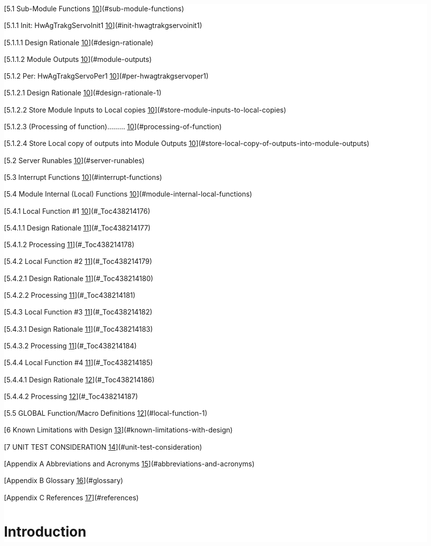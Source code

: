 
[5.1 Sub-Module Functions
[10](#sub-module-functions)](#sub-module-functions)

[5.1.1 Init: HwAgTrakgServoInit1
[10](#init-hwagtrakgservoinit1)](#init-hwagtrakgservoinit1)

[5.1.1.1 Design Rationale [10](#design-rationale)](#design-rationale)

[5.1.1.2 Module Outputs [10](#module-outputs)](#module-outputs)

[5.1.2 Per: HwAgTrakgServoPer1
[10](#per-hwagtrakgservoper1)](#per-hwagtrakgservoper1)

[5.1.2.1 Design Rationale
[10](#design-rationale-1)](#design-rationale-1)

[5.1.2.2 Store Module Inputs to Local copies
[10](#store-module-inputs-to-local-copies)](#store-module-inputs-to-local-copies)

[5.1.2.3 (Processing of function)………
[10](#processing-of-function)](#processing-of-function)

[5.1.2.4 Store Local copy of outputs into Module Outputs
[10](#store-local-copy-of-outputs-into-module-outputs)](#store-local-copy-of-outputs-into-module-outputs)

[5.2 Server Runables [10](#server-runables)](#server-runables)

[5.3 Interrupt Functions
[10](#interrupt-functions)](#interrupt-functions)

[5.4 Module Internal (Local) Functions
[10](#module-internal-local-functions)](#module-internal-local-functions)

[5.4.1 Local Function \#1 [10](#_Toc438214176)](#_Toc438214176)

[5.4.1.1 Design Rationale [11](#_Toc438214177)](#_Toc438214177)

[5.4.1.2 Processing [11](#_Toc438214178)](#_Toc438214178)

[5.4.2 Local Function \#2 [11](#_Toc438214179)](#_Toc438214179)

[5.4.2.1 Design Rationale [11](#_Toc438214180)](#_Toc438214180)

[5.4.2.2 Processing [11](#_Toc438214181)](#_Toc438214181)

[5.4.3 Local Function \#3 [11](#_Toc438214182)](#_Toc438214182)

[5.4.3.1 Design Rationale [11](#_Toc438214183)](#_Toc438214183)

[5.4.3.2 Processing [11](#_Toc438214184)](#_Toc438214184)

[5.4.4 Local Function \#4 [11](#_Toc438214185)](#_Toc438214185)

[5.4.4.1 Design Rationale [12](#_Toc438214186)](#_Toc438214186)

[5.4.4.2 Processing [12](#_Toc438214187)](#_Toc438214187)

[5.5 GLOBAL Function/Macro Definitions
[12](#local-function-1)](#local-function-1)

[6 Known Limitations with Design
[13](#known-limitations-with-design)](#known-limitations-with-design)

[7 UNIT TEST CONSIDERATION
[14](#unit-test-consideration)](#unit-test-consideration)

[Appendix A Abbreviations and Acronyms
[15](#abbreviations-and-acronyms)](#abbreviations-and-acronyms)

[Appendix B Glossary [16](#glossary)](#glossary)

[Appendix C References [17](#references)](#references)

# Introduction
